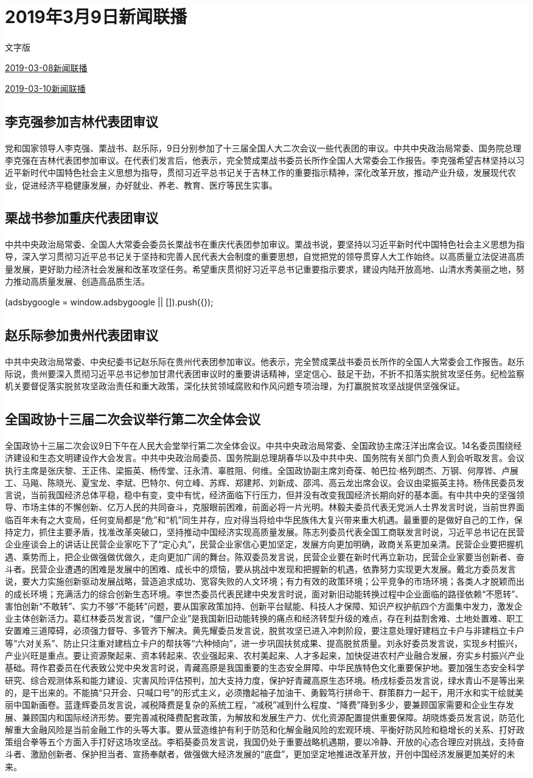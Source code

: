 







# 2019年3月9日新闻联播
 文字版








[2019-03-08新闻联播](/xinwenlianbo/20190308)


[2019-03-10新闻联播](/xinwenlianbo/20190310)





## 李克强参加吉林代表团审议


党和国家领导人李克强、栗战书、赵乐际，9日分别参加了十三届全国人大二次会议一些代表团的审议。中共中央政治局常委、国务院总理李克强在吉林代表团参加审议。在代表们发言后，他表示，完全赞成栗战书委员长所作全国人大常委会工作报告。李克强希望吉林坚持以习近平新时代中国特色社会主义思想为指导，贯彻习近平总书记关于吉林工作的重要指示精神，深化改革开放，推动产业升级，发展现代农业，促进经济平稳健康发展，办好就业、养老、教育、医疗等民生实事。


## 栗战书参加重庆代表团审议


中共中央政治局常委、全国人大常委会委员长栗战书在重庆代表团参加审议。栗战书说，要坚持以习近平新时代中国特色社会主义思想为指导，深入学习贯彻习近平总书记关于坚持和完善人民代表大会制度的重要思想，自觉把党的领导贯穿人大工作始终。以高质量立法促进高质量发展，更好助力经济社会发展和改革攻坚任务。希望重庆贯彻好习近平总书记重要指示要求，建设内陆开放高地、山清水秀美丽之地，努力推动高质量发展、创造高品质生活。





 (adsbygoogle = window.adsbygoogle || []).push({});

 
## 赵乐际参加贵州代表团审议


中共中央政治局常委、中央纪委书记赵乐际在贵州代表团参加审议。他表示，完全赞成栗战书委员长所作的全国人大常委会工作报告。赵乐际说，贵州要深入贯彻习近平总书记参加甘肃代表团审议时的重要讲话精神，坚定信心、鼓足干劲，不折不扣落实脱贫攻坚任务。纪检监察机关要督促落实脱贫攻坚政治责任和重大政策，深化扶贫领域腐败和作风问题专项治理，为打赢脱贫攻坚战提供坚强保证。


## 全国政协十三届二次会议举行第二次全体会议


全国政协十三届二次会议9日下午在人民大会堂举行第二次全体会议。中共中央政治局常委、全国政协主席汪洋出席会议。14名委员围绕经济建设和生态文明建设作大会发言。中共中央政治局委员、国务院副总理胡春华以及中共中央、国务院有关部门负责人到会听取发言。会议执行主席是张庆黎、王正伟、梁振英、杨传堂、汪永清、辜胜阻、何维。全国政协副主席刘奇葆、帕巴拉·格列朗杰、万钢、何厚铧、卢展工、马飚、陈晓光、夏宝龙、李斌、巴特尔、何立峰、苏辉、郑建邦、刘新成、邵鸿、高云龙出席会议。会议由梁振英主持。杨伟民委员发言说，当前我国经济总体平稳，稳中有变，变中有忧，经济面临下行压力，但并没有改变我国经济长期向好的基本面。有中共中央的坚强领导、市场主体的不懈创新、亿万人民的共同奋斗，克服眼前困难，前面必将一片光明。林毅夫委员代表无党派人士界发言时说，当前世界面临百年未有之大变局，任何变局都是“危”和“机”同生并存，应对得当将给中华民族伟大复兴带来重大机遇。最重要的是做好自己的工作，保持定力，抓住主要矛盾，找准改革突破口，坚持推动中国经济实现高质量发展。陈志列委员代表全国工商联发言时说，习近平总书记在民营企业座谈会上的讲话让民营企业家吃下了“定心丸”，民营企业家信心更加坚定，发展方向更加明确，政商关系更加亲清。民营企业要把握机遇、乘势而上，把企业做强做优做久，走向更加广阔的舞台。陈双委员发言说，民营企业要在新时代再立新功，民营企业家要当创新者、奋斗者。民营企业遭遇的困难是发展中的困难、成长中的烦恼，要从挑战中发现和把握新的机遇，依靠努力实现更大发展。戴北方委员发言说，要大力实施创新驱动发展战略，营造追求成功、宽容失败的人文环境；有力有效的政策环境；公平竞争的市场环境；各类人才脱颖而出的成长环境；充满活力的综合创新生态环境。李世杰委员代表民建中央发言时说，面对新旧动能转换过程中企业面临的路径依赖“不愿转”、害怕创新“不敢转”、实力不够“不能转”问题，要从国家政策加持、创新平台赋能、科技人才保障、知识产权护航四个方面集中发力，激发企业主体创新活力。葛红林委员发言说，“僵尸企业”是我国新旧动能转换的痛点和经济转型升级的难点，存在利益割舍难、土地处置难、职工安置难三道障碍，必须强力督导、多管齐下解决。黄先耀委员发言说，脱贫攻坚已进入冲刺阶段，要注意处理好建档立卡户与非建档立卡户等“六对关系”、防止只注重对建档立卡户的帮扶等“六种倾向”，进一步巩固扶贫成果、提高脱贫质量。刘永好委员发言说，实现乡村振兴，产业兴旺是重点。要让资源聚起来、资本转起来、农业强起来、农村美起来、人才多起来，加快促进农村产业融合发展，夯实乡村振兴产业基础。蒋作君委员在代表致公党中央发言时说，青藏高原是我国重要的生态安全屏障、中华民族特色文化重要保护地。要加强生态安全科学研究、综合观测体系和能力建设、灾害风险评估预判，加大支持力度，保护好青藏高原生态环境。杨戌标委员发言说，绿水青山不是等出来的，是干出来的。不能搞“只开会、只喊口号”的形式主义，必须撸起袖子加油干、勇毅笃行拼命干、群策群力一起干，用汗水和实干绘就美丽中国新画卷。蓝逢辉委员发言说，减税降费是复杂的系统工程，“减税”减到什么程度、“降费”降到多少，要兼顾国家需要和企业生存发展、兼顾国内和国际经济形势。要完善减税降费配套政策，为解放和发展生产力、优化资源配置提供重要保障。胡晓炼委员发言说，防范化解重大金融风险是当前金融工作的头等大事。要从营造维护有利于防范和化解金融风险的宏观环境、平衡好防风险和稳增长的关系、打好政策组合拳等五个方面入手打好这场攻坚战。李稻葵委员发言说，我国仍处于重要战略机遇期，要以冷静、开放的心态合理应对挑战，支持奋斗者、激励创新者、保护担当者、宣扬奉献者，做强做大经济发展的“底盘”，更加坚定地推进改革开放，开创中国经济发展更加美好的未来。

